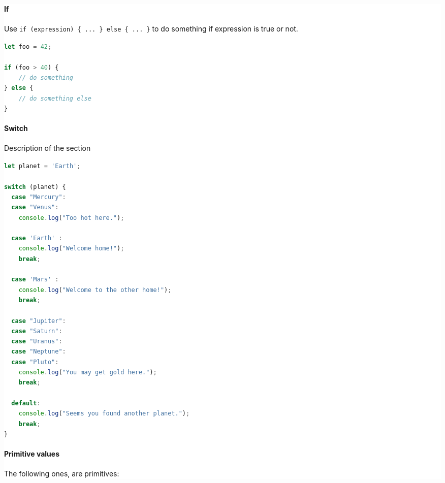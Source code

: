 ```javascript
 ```

#### If

Use `if (expression) { ... } else { ... }` to do something if expression is true or not.

```javascript
let foo = 42;

if (foo > 40) {
    // do something
} else {
    // do something else
}
```

#### Switch

Description of the section

```javascript
let planet = 'Earth';

switch (planet) {
  case "Mercury":
  case "Venus":
    console.log("Too hot here.");

  case 'Earth' :
    console.log("Welcome home!");
    break;

  case 'Mars' :
    console.log("Welcome to the other home!");
    break;

  case "Jupiter":
  case "Saturn":
  case "Uranus":
  case "Neptune":
  case "Pluto":
    console.log("You may get gold here.");
    break;

  default:
    console.log("Seems you found another planet.");
    break;
}
```

#### Primitive values

The following ones, are primitives:
